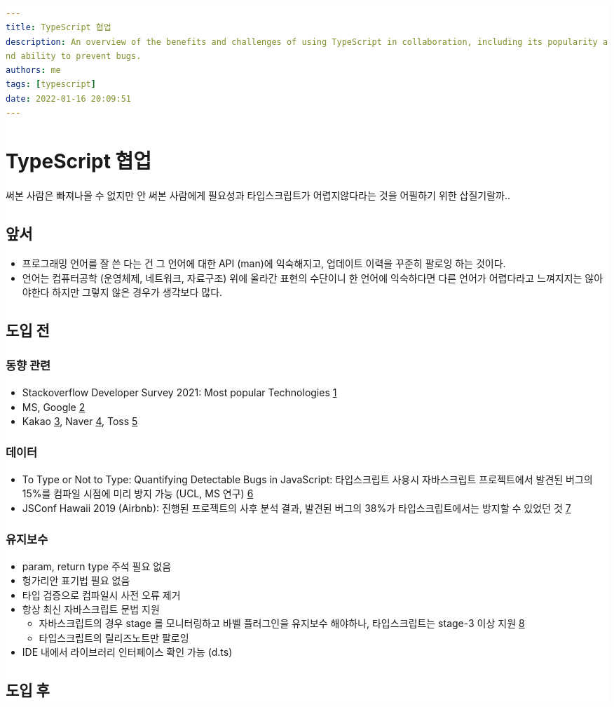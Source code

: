 ```yaml
---
title: TypeScript 협업
description: An overview of the benefits and challenges of using TypeScript in collaboration, including its popularity and ability to prevent bugs.
authors: me
tags: [typescript]
date: 2022-01-16 20:09:51
---
```


# TypeScript 협업

써본 사람은 빠져나올 수 없지만 안 써본 사람에게 필요성과 타입스크립트가 어렵지않다라는 것을 어필하기 위한 삽질기랄까..

## 앞서

- 프로그래밍 언어를 잘 쓴 다는 건 그 언어에 대한 API (man)에 익숙해지고, 업데이트 이력을 꾸준히 팔로잉 하는 것이다.
- 언어는 컴퓨터공학 (운영체제, 네트워크, 자료구조) 위에 올라간 표현의 수단이니 한 언어에 익숙하다면 다른 언어가 어렵다라고 느껴지지는 않아야한다 하지만 그렇지 않은 경우가 생각보다 많다.

## 도입 전

### 동향 관련

- Stackoverflow Developer Survey 2021: Most popular Technologies [1](https://insights.stackoverflow.com/survey/2021#most-popular-technologies-language-prof)
- MS, Google [2](https://news.dartlang.org/2017/04/dart-typescript-and-official-languages.html)
- Kakao [3](https://tech.kakao.com/2020/09/21/kakao-fe-platform-team/), Naver [4](https://d2.naver.com/helloworld/2177909), Toss [5](https://toss.tech/article/toss-frontend-chapter)

### 데이터

- To Type or Not to Type: Quantifying Detectable Bugs in JavaScript: 타입스크립트 사용시 자바스크립트 프로젝트에서 발견된 버그의 15%를 컴파일 시점에 미리 방지 가능 (UCL, MS 연구) [6](https://earlbarr.com/publications/typestudy.pdf)
- JSConf Hawaii 2019 (Airbnb): 진행된 프로젝트의 사후 분석 결과, 발견된 버그의 38%가 타입스크립트에서는 방지할 수 있었던 것 [7](https://youtu.be/P-J9Eg7hJwE?t=709)

### 유지보수

- param, return type 주석 필요 없음
- 헝가리안 표기법 필요 없음
- 타입 검증으로 컴파일시 사전 오류 제거
- 항상 최신 자바스크립트 문법 지원
  - 자바스크립트의 경우 stage 를 모니터링하고 바벨 플러그인을 유지보수 해야하나, 타입스크립트는 stage-3 이상 지원 [8](https://github.com/tc39/proposals)
  - 타입스크립트의 릴리즈노트만 팔로잉
- IDE 내에서 라이브러리 인터페이스 확인 가능 (d.ts)

## 도입 후
